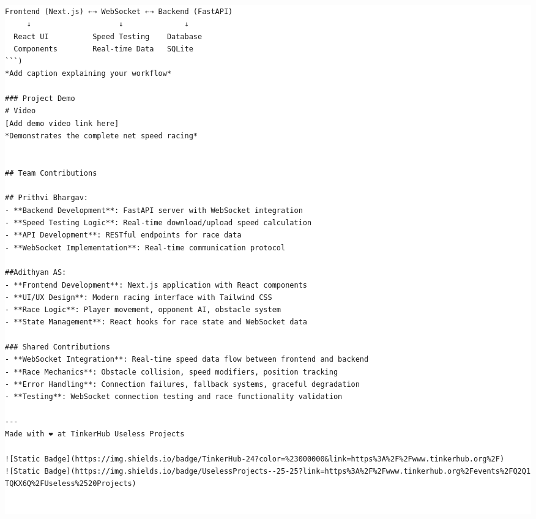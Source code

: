 ```
Frontend (Next.js) ←→ WebSocket ←→ Backend (FastAPI)
     ↓                    ↓              ↓
  React UI          Speed Testing    Database
  Components        Real-time Data   SQLite
```)
*Add caption explaining your workflow*

### Project Demo
# Video
[Add demo video link here]
*Demonstrates the complete net speed racing*


## Team Contributions

## Prithvi Bhargav:
- **Backend Development**: FastAPI server with WebSocket integration
- **Speed Testing Logic**: Real-time download/upload speed calculation
- **API Development**: RESTful endpoints for race data
- **WebSocket Implementation**: Real-time communication protocol

##Adithyan AS:
- **Frontend Development**: Next.js application with React components
- **UI/UX Design**: Modern racing interface with Tailwind CSS
- **Race Logic**: Player movement, opponent AI, obstacle system
- **State Management**: React hooks for race state and WebSocket data

### Shared Contributions
- **WebSocket Integration**: Real-time speed data flow between frontend and backend
- **Race Mechanics**: Obstacle collision, speed modifiers, position tracking
- **Error Handling**: Connection failures, fallback systems, graceful degradation
- **Testing**: WebSocket connection testing and race functionality validation

---
Made with ❤️ at TinkerHub Useless Projects 

![Static Badge](https://img.shields.io/badge/TinkerHub-24?color=%23000000&link=https%3A%2F%2Fwww.tinkerhub.org%2F)
![Static Badge](https://img.shields.io/badge/UselessProjects--25-25?link=https%3A%2F%2Fwww.tinkerhub.org%2Fevents%2FQ2Q1TQKX6Q%2FUseless%2520Projects)


